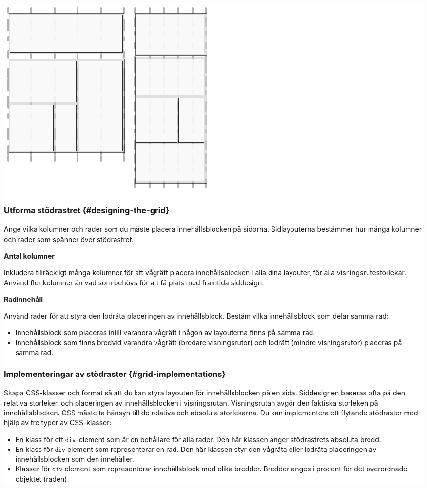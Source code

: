 ![Bild av två stödraster, den ena som är placerad mindre än den andra.](do-not-localize/chlimage_1-2a.png)

### Utforma stödrastret {#designing-the-grid}

Ange vilka kolumner och rader som du måste placera innehållsblocken på sidorna. Sidlayouterna bestämmer hur många kolumner och rader som spänner över stödrastret.

**Antal kolumner**

Inkludera tillräckligt många kolumner för att vågrätt placera innehållsblocken i alla dina layouter, för alla visningsrutestorlekar. Använd fler kolumner än vad som behövs för att få plats med framtida siddesign.

**Radinnehåll**

Använd rader för att styra den lodräta placeringen av innehållsblock. Bestäm vilka innehållsblock som delar samma rad:

* Innehållsblock som placeras intill varandra vågrätt i någon av layouterna finns på samma rad.
* Innehållsblock som finns bredvid varandra vågrätt (bredare visningsrutor) och lodrätt (mindre visningsrutor) placeras på samma rad.

### Implementeringar av stödraster {#grid-implementations}

Skapa CSS-klasser och format så att du kan styra layouten för innehållsblocken på en sida. Siddesignen baseras ofta på den relativa storleken och placeringen av innehållsblocken i visningsrutan. Visningsrutan avgör den faktiska storleken på innehållsblocken. CSS måste ta hänsyn till de relativa och absoluta storlekarna. Du kan implementera ett flytande stödraster med hjälp av tre typer av CSS-klasser:

* En klass för ett `div`-element som är en behållare för alla rader. Den här klassen anger stödrastrets absoluta bredd.
* En klass för `div` element som representerar en rad. Den här klassen styr den vågräta eller lodräta placeringen av innehållsblocken som den innehåller.
* Klasser för `div` element som representerar innehållsblock med olika bredder. Bredder anges i procent för det överordnade objektet (raden).
